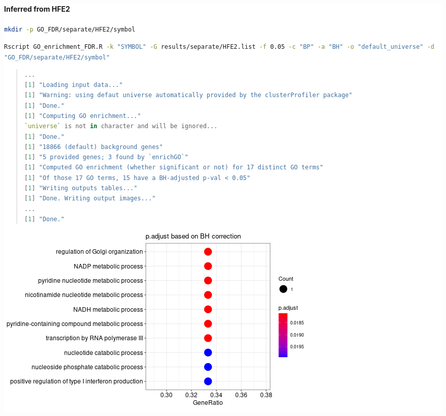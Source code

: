 #### Inferred from HFE2

```bash
mkdir -p GO_FDR/separate/HFE2/symbol
```

```bash
Rscript GO_enrichment_FDR.R -k "SYMBOL" -G results/separate/HFE2.list -f 0.05 -c "BP" -a "BH" -o "default_universe" -d "GO_FDR/separate/HFE2/symbol"
```

> ```R
> ...
> [1] "Loading input data..."
> [1] "Warning: using defaut universe automatically provided by the clusterProfiler package"
> [1] "Done."
> [1] "Computing GO enrichment..."
> `universe` is not in character and will be ignored...
> [1] "Done."
> [1] "18866 (default) background genes"
> [1] "5 provided genes; 3 found by `enrichGO`"
> [1] "Computed GO enrichment (whether significant or not) for 17 distinct GO terms"
> [1] "Of those 17 GO terms, 15 have a BH-adjusted p-val < 0.05"
> [1] "Writing outputs tables..."
> [1] "Done. Writing output images..."
> ...
> [1] "Done."
> ```

![](images_go_enrichment_md/GO_FDR/separate/HFE2/symbol/default_universe.BP.0.05BH.dotplot.png)
